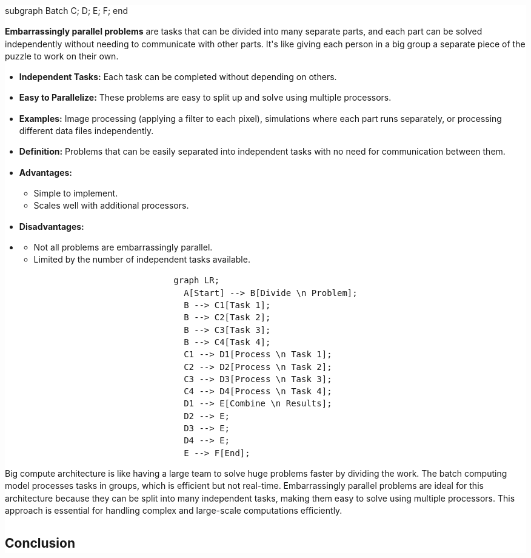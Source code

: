   subgraph Batch
      C;
      D;
      E;
      F;
  end
</pre>

**Embarrassingly parallel problems** are tasks that can be divided into many separate parts, and each part can be solved independently without needing to communicate with other parts. It's like giving each person in a big group a separate piece of the puzzle to work on their own.

- **Independent Tasks:** Each task can be completed without depending on others.
- **Easy to Parallelize:** These problems are easy to split up and solve using multiple processors.
- **Examples:** Image processing (applying a filter to each pixel), simulations where each part runs separately, or processing different data files independently.

- **Definition:** Problems that can be easily separated into independent tasks with no need for communication between them.

- **Advantages:**

  - Simple to implement.
  - Scales well with additional processors.

- **Disadvantages:**
- - Not all problems are embarrassingly parallel.
  - Limited by the number of independent tasks available.

<pre class="mermaid" style="display: flex; justify-content: center;">
graph LR;
  A[Start] --> B[Divide \n Problem];
  B --> C1[Task 1];
  B --> C2[Task 2];
  B --> C3[Task 3];
  B --> C4[Task 4];
  C1 --> D1[Process \n Task 1];
  C2 --> D2[Process \n Task 2];
  C3 --> D3[Process \n Task 3];
  C4 --> D4[Process \n Task 4];
  D1 --> E[Combine \n Results];
  D2 --> E;
  D3 --> E;
  D4 --> E;
  E --> F[End];
</pre>

Big compute architecture is like having a large team to solve huge problems faster by dividing the work. The batch computing model processes tasks in groups, which is efficient but not real-time. Embarrassingly parallel problems are ideal for this architecture because they can be split into many independent tasks, making them easy to solve using multiple processors. This approach is essential for handling complex and large-scale computations efficiently.

## Conclusion
